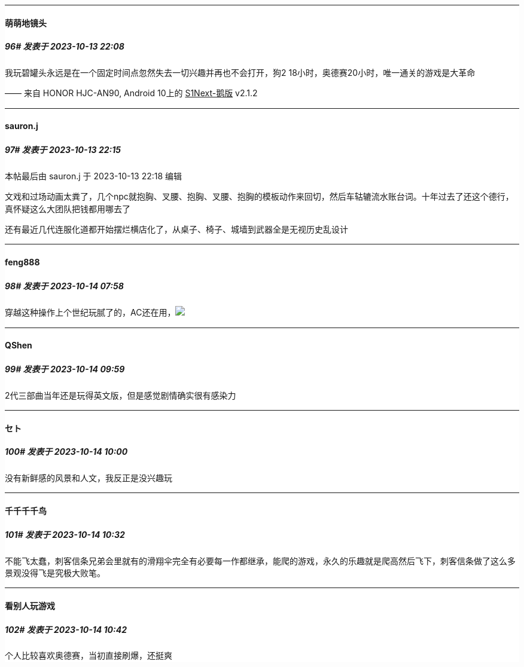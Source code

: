 
*****

####  萌萌地镜头  
##### 96#       发表于 2023-10-13 22:08

我玩碧罐头永远是在一个固定时间点忽然失去一切兴趣并再也不会打开，狗2 18小时，奥德赛20小时，唯一通关的游戏是大革命

—— 来自 HONOR HJC-AN90, Android 10上的 [S1Next-鹅版](https://github.com/ykrank/S1-Next/releases) v2.1.2


*****

####  sauron.j  
##### 97#       发表于 2023-10-13 22:15

 本帖最后由 sauron.j 于 2023-10-13 22:18 编辑 

文戏和过场动画太粪了，几个npc就抱胸、叉腰、抱胸、叉腰、抱胸的模板动作来回切，然后车轱辘流水账台词。十年过去了还这个德行，真怀疑这么大团队把钱都用哪去了

还有最近几代连服化道都开始摆烂横店化了，从桌子、椅子、城墙到武器全是无视历史乱设计


*****

####  feng888  
##### 98#       发表于 2023-10-14 07:58

穿越这种操作上个世纪玩腻了的，AC还在用，<img src="https://static.saraba1st.com/image/smiley/face2017/066.png" referrerpolicy="no-referrer">


*****

####  QShen  
##### 99#       发表于 2023-10-14 09:59

2代三部曲当年还是玩得英文版，但是感觉剧情确实很有感染力

*****

####  セト  
##### 100#       发表于 2023-10-14 10:00

没有新鲜感的风景和人文，我反正是没兴趣玩


*****

####  千千千千鸟  
##### 101#       发表于 2023-10-14 10:32

不能飞太蠢，刺客信条兄弟会里就有的滑翔伞完全有必要每一作都继承，能爬的游戏，永久的乐趣就是爬高然后飞下，刺客信条做了这么多景观没得飞是究极大败笔。


*****

####  看别人玩游戏  
##### 102#       发表于 2023-10-14 10:42

个人比较喜欢奥德赛，当初直接刷爆，还挺爽

